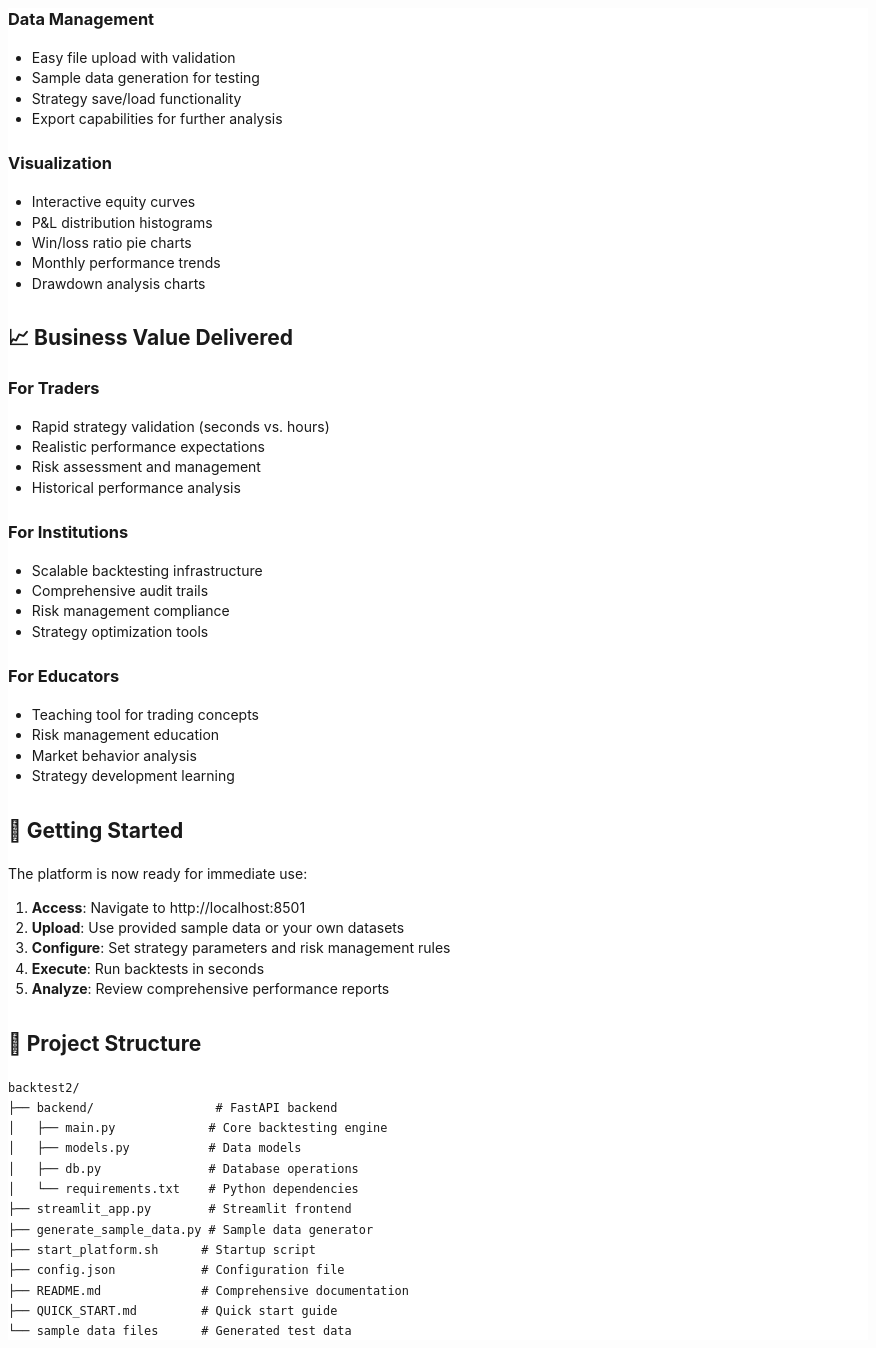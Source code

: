 ### **Data Management**
- Easy file upload with validation
- Sample data generation for testing
- Strategy save/load functionality
- Export capabilities for further analysis

### **Visualization**
- Interactive equity curves
- P&L distribution histograms
- Win/loss ratio pie charts
- Monthly performance trends
- Drawdown analysis charts

## 📈 **Business Value Delivered**

### **For Traders**
- Rapid strategy validation (seconds vs. hours)
- Realistic performance expectations
- Risk assessment and management
- Historical performance analysis

### **For Institutions**
- Scalable backtesting infrastructure
- Comprehensive audit trails
- Risk management compliance
- Strategy optimization tools

### **For Educators**
- Teaching tool for trading concepts
- Risk management education
- Market behavior analysis
- Strategy development learning

## 🚀 **Getting Started**

The platform is now ready for immediate use:

1. **Access**: Navigate to http://localhost:8501
2. **Upload**: Use provided sample data or your own datasets
3. **Configure**: Set strategy parameters and risk management rules
4. **Execute**: Run backtests in seconds
5. **Analyze**: Review comprehensive performance reports

## 📁 **Project Structure**

```
backtest2/
├── backend/                 # FastAPI backend
│   ├── main.py             # Core backtesting engine
│   ├── models.py           # Data models
│   ├── db.py               # Database operations
│   └── requirements.txt    # Python dependencies
├── streamlit_app.py        # Streamlit frontend
├── generate_sample_data.py # Sample data generator
├── start_platform.sh      # Startup script
├── config.json            # Configuration file
├── README.md              # Comprehensive documentation
├── QUICK_START.md         # Quick start guide
└── sample data files      # Generated test data
```
